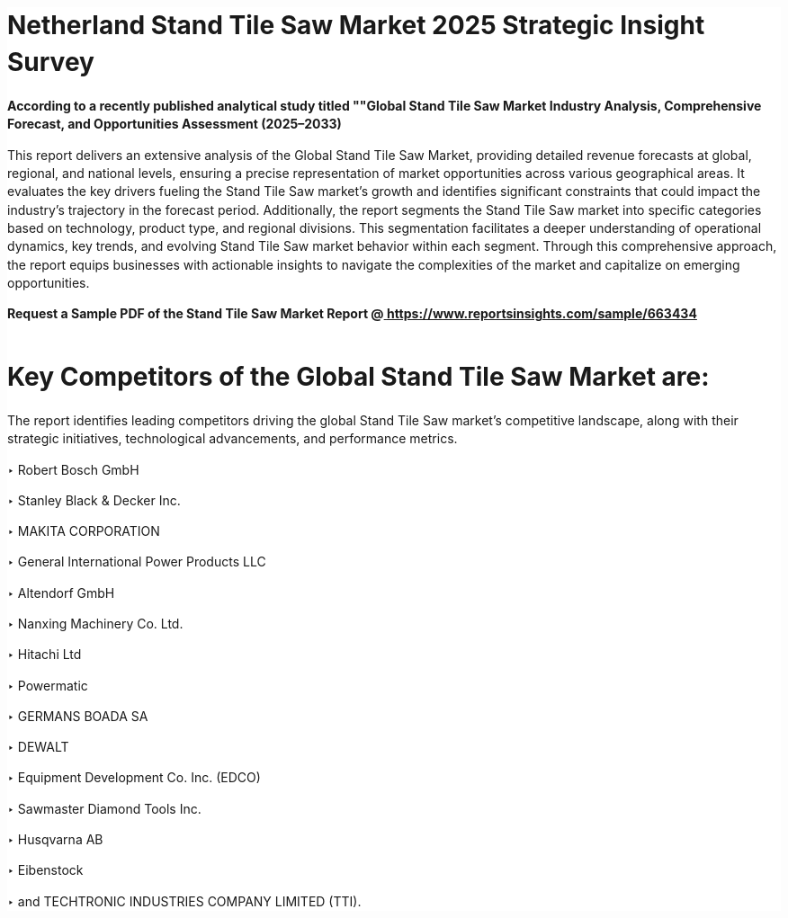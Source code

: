 # Netherland Stand Tile Saw Market 2025 Strategic Insight Survey

<strong>According to a recently published analytical study titled ""Global Stand Tile Saw Market Industry Analysis, Comprehensive Forecast, and Opportunities Assessment (2025–2033)</strong>

 This report delivers an extensive analysis of the Global Stand Tile Saw Market, providing detailed revenue forecasts at global, regional, and national levels, ensuring a precise representation of market opportunities across various geographical areas. It evaluates the key drivers fueling the Stand Tile Saw market’s growth and identifies significant constraints that could impact the industry’s trajectory in the forecast period. Additionally, the report segments the Stand Tile Saw market into specific categories based on technology, product type, and regional divisions. This segmentation facilitates a deeper understanding of operational dynamics, key trends, and evolving Stand Tile Saw market behavior within each segment. Through this comprehensive approach, the report equips businesses with actionable insights to navigate the complexities of the market and capitalize on emerging opportunities.

<strong>Request a Sample PDF of the Stand Tile Saw Market Report </strong><strong>@<a href=https://www.reportsinsights.com/sample/663434> https://www.reportsinsights.com/sample/663434</a></strong></font>

# <strong>Key Competitors of the Global Stand Tile Saw Market are:</strong>

The report identifies leading competitors driving the global Stand Tile Saw market’s competitive landscape, along with their strategic initiatives, technological advancements, and performance metrics.

‣ Robert Bosch GmbH

‣ Stanley Black & Decker Inc.

‣ MAKITA CORPORATION

‣ General International Power Products LLC

‣ Altendorf GmbH

‣ Nanxing Machinery Co. Ltd.

‣ Hitachi Ltd

‣ Powermatic

‣ GERMANS BOADA SA

‣ DEWALT

‣ Equipment Development Co. Inc. (EDCO)

‣ Sawmaster Diamond Tools Inc.

‣ Husqvarna AB

‣ Eibenstock

‣ and TECHTRONIC INDUSTRIES COMPANY LIMITED (TTI).
